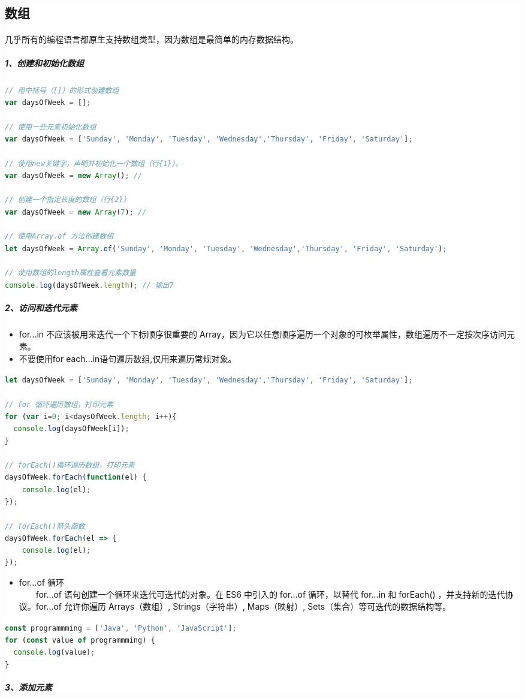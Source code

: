 ## 数组
几乎所有的编程语言都原生支持数组类型，因为数组是最简单的内存数据结构。

##### 1、创建和初始化数组

```javascript
// 用中括号（[]）的形式创建数组   
var daysOfWeek = [];

// 使用一些元素初始化数组
var daysOfWeek = ['Sunday', 'Monday', 'Tuesday', 'Wednesday','Thursday', 'Friday', 'Saturday'];

// 使用new关键字，声明并初始化一个数组（行{1}）。
var daysOfWeek = new Array(); //

// 创建一个指定长度的数组（行{2}）
var daysOfWeek = new Array(7); //

// 使用Array.of 方法创建数组
let daysOfWeek = Array.of('Sunday', 'Monday', 'Tuesday', 'Wednesday','Thursday', 'Friday', 'Saturday');

// 使用数组的length属性查看元素数量
console.log(daysOfWeek.length); // 输出7
```
##### 2、访问和迭代元素
- for...in 不应该被用来迭代一个下标顺序很重要的 Array，因为它以任意顺序遍历一个对象的可枚举属性，数组遍历不一定按次序访问元素。   
- 不要使用for each...in语句遍历数组,仅用来遍历常规对象。  

```javascript
let daysOfWeek = ['Sunday', 'Monday', 'Tuesday', 'Wednesday','Thursday', 'Friday', 'Saturday'];

// for 循环遍历数组，打印元素
for (var i=0; i<daysOfWeek.length; i++){
  console.log(daysOfWeek[i]);
}

// forEach()循环遍历数组，打印元素
daysOfWeek.forEach(function(el) {
    console.log(el);
});

// forEach()箭头函数
daysOfWeek.forEach(el => {
    console.log(el);
});
```
- for…of 循环  
&emsp;&emsp;for...of 语句创建一个循环来迭代可迭代的对象。在 ES6 中引入的 for...of 循环，以替代 for...in 和 forEach() ，并支持新的迭代协议。for...of 允许你遍历 Arrays（数组）, Strings（字符串）, Maps（映射）, Sets（集合）等可迭代的数据结构等。
```javascript
const programmming = ['Java', 'Python', 'JavaScript'];
for (const value of programmming) {
  console.log(value);
}
```
##### 3、添加元素
